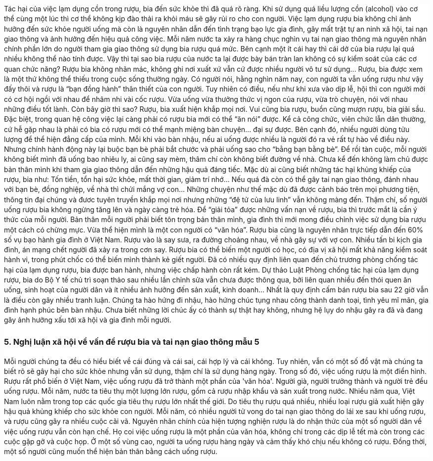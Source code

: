 Tác hại của việc lạm dụng cồn trong rượu, bia đến sức khỏe thì đã quá rõ ràng. Khi sử dụng quá liều lượng cồn \(alcohol\) vào cơ thể cùng một lúc thì cơ thể không kịp đào thải ra khỏi máu sẽ gây rủi ro cho con người. Việc lạm dụng rượu bia không chỉ ảnh hưởng đến sức khỏe người uống mà còn là nguyên nhân dẫn đến tình trạng bạo lực gia đình, gây mất trật tự an ninh xã hội, tai nạn giao thông và ảnh hưởng đến hiệu quả công việc.
Mỗi năm nước ta xảy ra hàng chục nghìn vụ tai nạn giao thông mà nguyên nhân chính phần lớn do người tham gia giao thông sử dụng bia rượu quá mức. Bên cạnh một ít cái hay thì cái dở của bia rượu lại quá nhiều không thể nào tính được. Vậy thì tại sao bia rượu của nước ta lại được bày bán tràn lan không có sự kiểm soát của các cơ quan chức năng? Rượu bia không nhãn mác, không ghi nơi xuất xứ vẫn cứ được nhiều người vô tư sử dụng...
Rượu, bia được xem là một thứ không thể thiếu trong cuộc sống thường ngày. Có người nói, hằng nghìn năm nay, con người ta vẫn uống rượu như vậy đấy thôi và rượu là “bạn đồng hành” thân thiết của con người. Tuy nhiên có điều, nếu như khi xưa vào dịp lễ, hội thì con người mới có cơ hội ngồi với nhau để nhâm nhi vài cốc rượu. Vừa uống vừa thưởng thức vị ngon của rượu, vừa trò chuyện, nói với nhau những điều tốt lành.
Còn bây giờ thì sao? Rượu, bia xuất hiện khắp mọi nơi. Vui cũng bia rượu, buồn cũng mượn rượu, bia giải sầu. Đặc biệt, trong quan hệ công việc lại càng phải có rượu bia mới có thể “ăn nói” được. Kể cả công chức, viên chức lẫn dân thường, cứ hễ gặp nhau là phải có bia có rượu mới có thể mạnh miệng bàn chuyện… đại sự được.
Bên cạnh đó, nhiều người dùng tửu lượng để thể hiện đẳng cấp của mình. Mỗi khi vào bàn nhậu, nếu ai uống được nhiều là người đó ra vẻ rất tự hào về điều này. Nhưng chính hành động này lại buộc bạn bè phải bắt chước và phải uống sao cho “bằng bạn bằng bè”.
Để rồi tàn cuộc, mỗi người không biết mình đã uống bao nhiêu ly, ai cũng say mèm, thâm chí còn không biết đường về nhà. Chưa kể đến không làm chủ được bản thân mình khi tham gia giao thông dẫn đến những hậu quả đáng tiếc.
Mặc dù ai cũng biết những tác hại khủng khiếp của rượu, bia như: Tốn tiền, tổn hại sức khỏe, mất thời gian, giảm trí nhớ… Nếu quá đà còn có thể gây tai nạn giao thông, đánh nhau với bạn bè, đồng nghiệp, về nhà thì chửi mắng vợ con… Những chuyện như thế mặc dù đã được cảnh báo trên mọi phương tiện, thông tin đại chúng và đươc tuyên truyền khắp mọi nơi nhưng những “đệ tử của lưu linh” vẫn không màng đến. Thậm chí, số người uống rượu bia không ngừng tăng lên và ngày càng trẻ hóa.
Để “giải tỏa” được những vấn nạn về rượu, bia thì trước mắt là cần ý thức của mỗi người. Bản thân mỗi người phải biết tôn trọng bản thân mình, gia đình thì mới mong điều chỉnh việc sử dụng bia rượu một cách có chừng mực. Vừa thể hiện mình là một con người có “văn hóa”.
Rượu bia cũng là nguyên nhân trực tiếp dẫn đến 60% số vụ bạo hành gia đình ở Việt Nam. Rượu vào là say sưa, ra đường choảng nhau, về nhà gây sự với vợ con. Nhiều tấn bi kịch gia đình, án mạng chết người đã xảy ra trong cơn say. Rượu bia có thể biến một người có học, có địa vị xã hội mất khả năng kiểm soát hành vi, trong phút chốc có thể biến mình thành kẻ giết người.
Đã có nhiều quy định liên quan đến chủ trương phòng chống tác hại của lạm dụng rượu, bia được ban hành, nhưng việc chấp hành còn rất kém. Dự thảo Luật Phòng chống tác hại của lạm dụng rượu, bia do Bộ Y tế chủ trì soạn thảo sau nhiều lần chỉnh sửa vẫn chưa được thông qua, bởi liên quan nhiều đến thói quen ăn uống, sinh hoạt của người dân và ít nhiều ảnh hưởng đến sản xuất, kinh doanh… Nhất là quy định cấm bán rượu bia sau 22 giờ vẫn là điều còn gây nhiều tranh luận.
Chúng ta hào hứng đi nhậu, hào hứng chúc tụng nhau công thành danh toại, tình yêu mĩ mãn, gia đình hạnh phúc bên bàn nhậu. Chưa biết những lời chúc ấy có thành sự thật hay không, nhưng hệ lụy do nhậu gây ra đã và đang gây ảnh hưởng xấu tới xã hội và gia đình mỗi người.
### 5\. Nghị luận xã hội về vấn đề rượu bia và tai nạn giao thông mẫu 5
Mỗi người chúng ta đều có hiểu biết về cái đúng và cái sai, cái hợp lý và cái không. Tuy nhiên, vẫn có một số đồ vật mà chúng ta biết rõ sẽ gây hại cho sức khỏe nhưng vẫn sử dụng, thậm chí là sử dụng hàng ngày. Trong số đó, việc uống rượu là một điển hình.
Rượu rất phổ biến ở Việt Nam, việc uống rượu đã trở thành một phần của 'văn hóa'. Người già, người trưởng thành và người trẻ đều uống rượu. Mỗi năm, nước ta tiêu thụ một lượng lớn rượu, gồm cả rượu nhập khẩu và sản xuất trong nước. Nhiều năm qua, Việt Nam luôn nằm trong top các quốc gia tiêu thụ rượu lớn nhất thế giới. Do tiêu thụ rượu quá nhiều, nhiều loại rượu giả xuất hiện gây hậu quả khủng khiếp cho sức khỏe con người. Mỗi năm, có nhiều người tử vong do tai nạn giao thông do lái xe sau khi uống rượu, và rượu cũng gây ra nhiều cuộc cãi vã.
Nguyên nhân chính của hiện tượng nghiện rượu là do nhận thức của một số người dân về việc uống rượu vẫn còn hạn chế. Họ coi việc uống rượu là một phần của văn hóa, không chỉ trong các dịp lễ tết mà còn trong các cuộc gặp gỡ và cuộc họp. Ở một số vùng cao, người ta uống rượu hàng ngày và cảm thấy khó chịu nếu không có rượu. Đồng thời, một số người cũng muốn thể hiện bản thân bằng cách uống rượu.